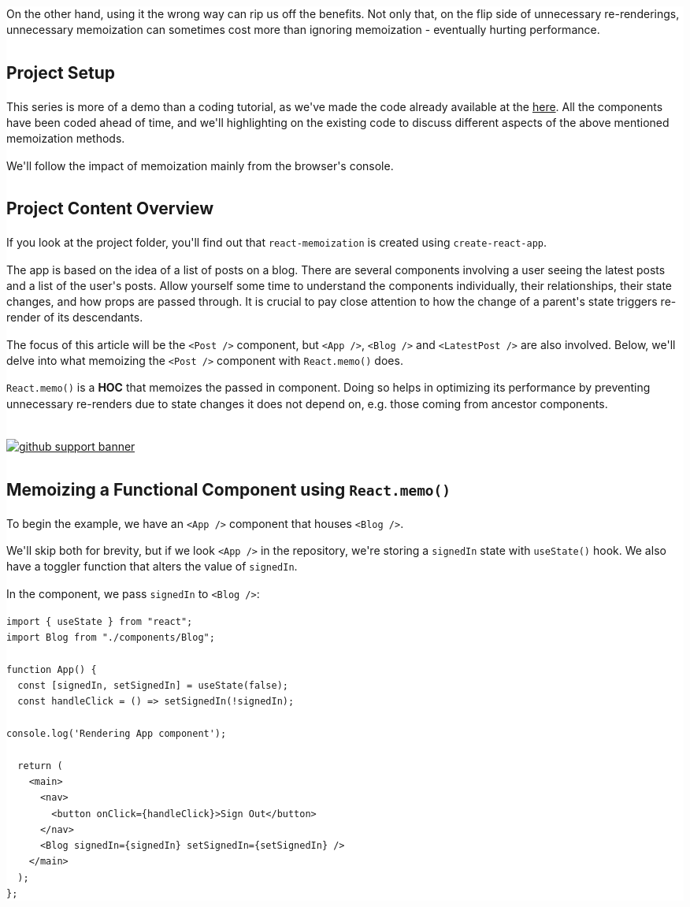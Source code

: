 On the other hand, using it the wrong way can rip us off the benefits. Not only that, on the flip side of unnecessary re-renderings, unnecessary memoization can sometimes cost more than ignoring memoization - eventually hurting performance.

## Project Setup
This series is more of a demo than a coding tutorial, as we've made the code already available at the [here](#live-stackblitz-example). All the components have been coded ahead of time, and we'll highlighting on the existing code to discuss different aspects of the above mentioned memoization methods.

We'll follow the impact of memoization mainly from the browser's console. 


## Project Content Overview
If you look at the project folder, you'll find out that `react-memoization` is created using `create-react-app`.

The app is based on the idea of a list of posts on a blog. There are several components involving a user seeing the latest posts and a list of the user's posts. Allow yourself some time to understand the components individually, their relationships, their state changes, and how props are passed through. It is crucial to pay close attention to how the change of a parent's state triggers re-render of its descendants.

The focus of this article will be the `<Post />` component, but `<App />`, `<Blog />` and `<LatestPost />` are also involved. Below, we'll delve into what memoizing the `<Post />` component with `React.memo()` does.

`React.memo()` is a **HOC** that memoizes the passed in component. Doing so helps in optimizing its performance by preventing unnecessary re-renders due to state changes it does not depend on, e.g. those coming from ancestor components.

<br/>
<div>
<a href="https://github.com/pankod/refine">
  <img  src="https://refine.dev/img/github-support-banner.png" alt="github support banner" />
</a>
</div>


## Memoizing a Functional Component using `React.memo()`
To begin the example, we have an `<App />` component that houses `<Blog />`.

We'll skip both for brevity, but if we look `<App />` in the repository, we're storing a `signedIn` state with `useState()` hook. We also have a toggler function that alters the value of `signedIn`.  

In the component, we pass `signedIn` to `<Blog />`:

```tsx title="src/components/App.jsx"
import { useState } from "react";
import Blog from "./components/Blog";

function App() {
  const [signedIn, setSignedIn] = useState(false);
  const handleClick = () => setSignedIn(!signedIn);

console.log('Rendering App component');

  return (
    <main>
      <nav>
        <button onClick={handleClick}>Sign Out</button>
      </nav>
      <Blog signedIn={signedIn} setSignedIn={setSignedIn} />
    </main>
  );
};
```